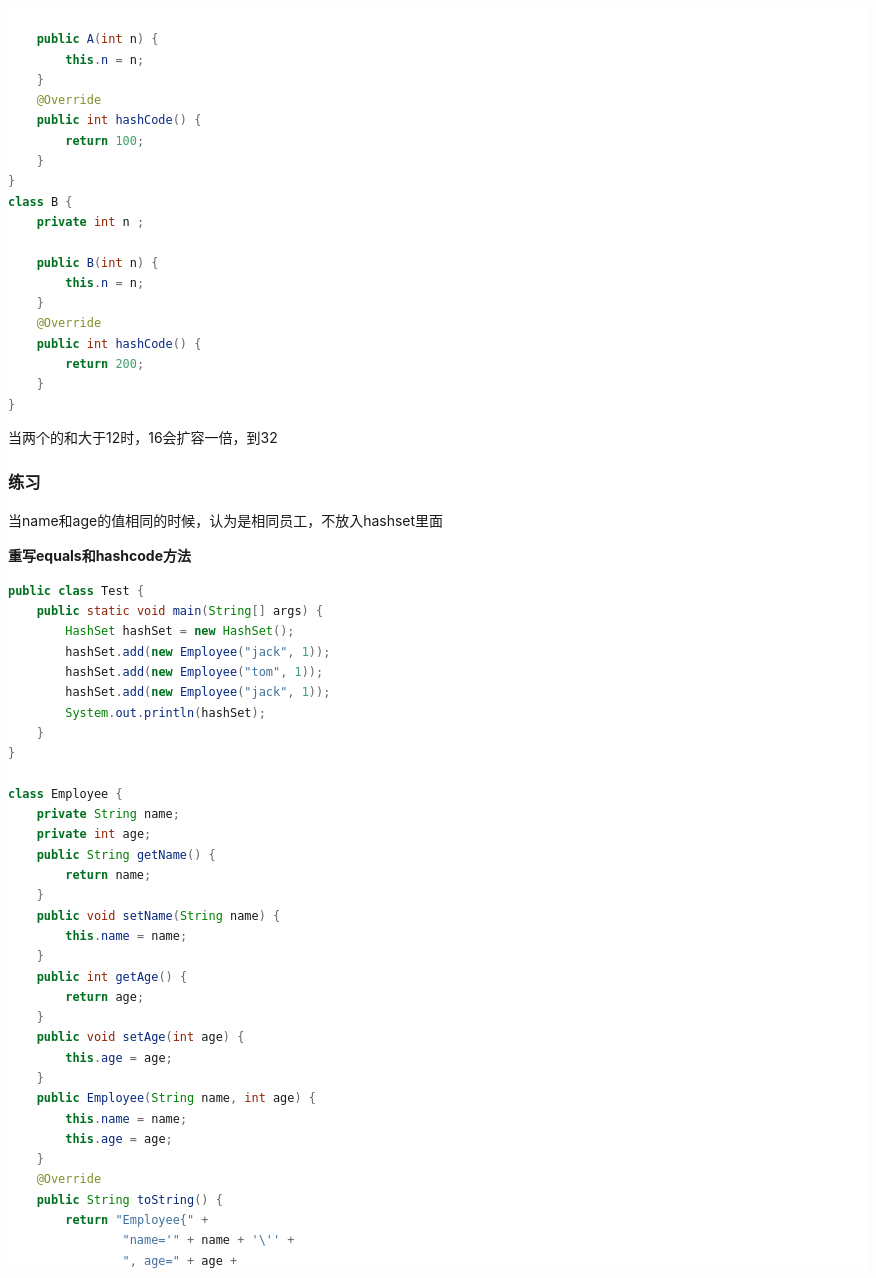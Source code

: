 ```java

    public A(int n) {
        this.n = n;
    }
    @Override
    public int hashCode() {
        return 100;
    }
}
class B {
    private int n ;

    public B(int n) {
        this.n = n;
    }
    @Override
    public int hashCode() {
        return 200;
    }
}
```

当两个的和大于12时，16会扩容一倍，到32

### 练习

当name和age的值相同的时候，认为是相同员工，不放入hashset里面

**重写equals和hashcode方法**

```java
public class Test {
    public static void main(String[] args) {
        HashSet hashSet = new HashSet();
        hashSet.add(new Employee("jack", 1));
        hashSet.add(new Employee("tom", 1));
        hashSet.add(new Employee("jack", 1));
        System.out.println(hashSet);
    }
}

class Employee {
    private String name;
    private int age;
    public String getName() {
        return name;
    }
    public void setName(String name) {
        this.name = name;
    }
    public int getAge() {
        return age;
    }
    public void setAge(int age) {
        this.age = age;
    }
    public Employee(String name, int age) {
        this.name = name;
        this.age = age;
    }
    @Override
    public String toString() {
        return "Employee{" +
                "name='" + name + '\'' +
                ", age=" + age +
```